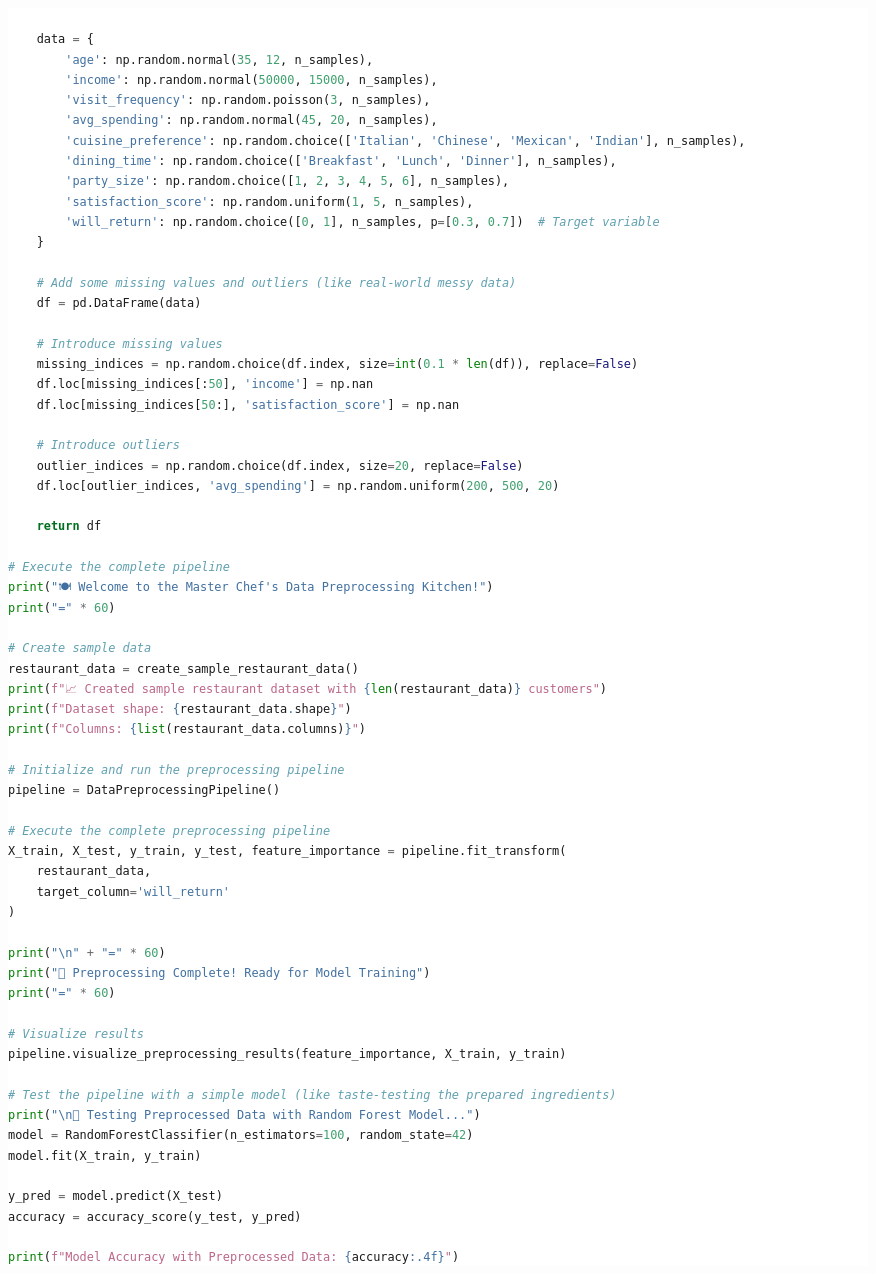 ```python
    
    data = {
        'age': np.random.normal(35, 12, n_samples),
        'income': np.random.normal(50000, 15000, n_samples),
        'visit_frequency': np.random.poisson(3, n_samples),
        'avg_spending': np.random.normal(45, 20, n_samples),
        'cuisine_preference': np.random.choice(['Italian', 'Chinese', 'Mexican', 'Indian'], n_samples),
        'dining_time': np.random.choice(['Breakfast', 'Lunch', 'Dinner'], n_samples),
        'party_size': np.random.choice([1, 2, 3, 4, 5, 6], n_samples),
        'satisfaction_score': np.random.uniform(1, 5, n_samples),
        'will_return': np.random.choice([0, 1], n_samples, p=[0.3, 0.7])  # Target variable
    }
    
    # Add some missing values and outliers (like real-world messy data)
    df = pd.DataFrame(data)
    
    # Introduce missing values
    missing_indices = np.random.choice(df.index, size=int(0.1 * len(df)), replace=False)
    df.loc[missing_indices[:50], 'income'] = np.nan
    df.loc[missing_indices[50:], 'satisfaction_score'] = np.nan
    
    # Introduce outliers
    outlier_indices = np.random.choice(df.index, size=20, replace=False)
    df.loc[outlier_indices, 'avg_spending'] = np.random.uniform(200, 500, 20)
    
    return df

# Execute the complete pipeline
print("🍽️ Welcome to the Master Chef's Data Preprocessing Kitchen!")
print("=" * 60)

# Create sample data
restaurant_data = create_sample_restaurant_data()
print(f"📈 Created sample restaurant dataset with {len(restaurant_data)} customers")
print(f"Dataset shape: {restaurant_data.shape}")
print(f"Columns: {list(restaurant_data.columns)}")

# Initialize and run the preprocessing pipeline
pipeline = DataPreprocessingPipeline()

# Execute the complete preprocessing pipeline
X_train, X_test, y_train, y_test, feature_importance = pipeline.fit_transform(
    restaurant_data, 
    target_column='will_return'
)

print("\n" + "=" * 60)
print("🎉 Preprocessing Complete! Ready for Model Training")
print("=" * 60)

# Visualize results
pipeline.visualize_preprocessing_results(feature_importance, X_train, y_train)

# Test the pipeline with a simple model (like taste-testing the prepared ingredients)
print("\n🧪 Testing Preprocessed Data with Random Forest Model...")
model = RandomForestClassifier(n_estimators=100, random_state=42)
model.fit(X_train, y_train)

y_pred = model.predict(X_test)
accuracy = accuracy_score(y_test, y_pred)

print(f"Model Accuracy with Preprocessed Data: {accuracy:.4f}")
```